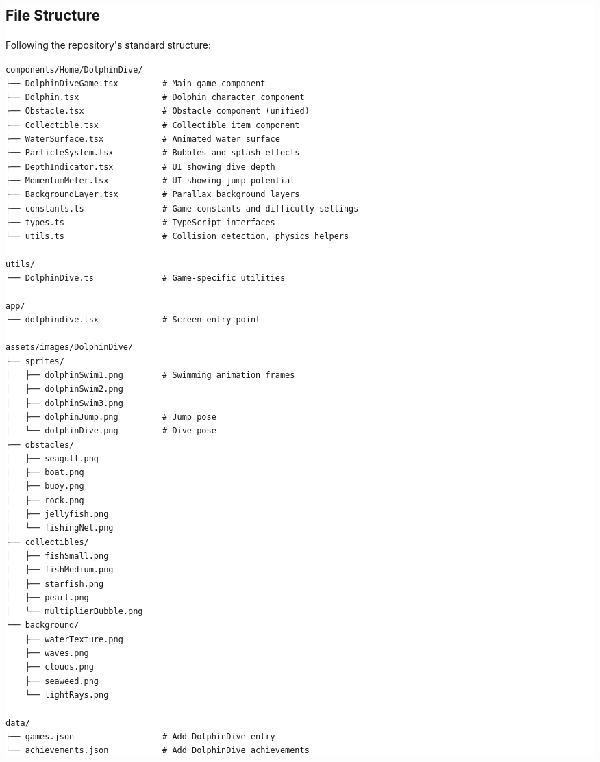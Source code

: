 ## File Structure

Following the repository's standard structure:

```
components/Home/DolphinDive/
├── DolphinDiveGame.tsx         # Main game component
├── Dolphin.tsx                 # Dolphin character component
├── Obstacle.tsx                # Obstacle component (unified)
├── Collectible.tsx             # Collectible item component
├── WaterSurface.tsx            # Animated water surface
├── ParticleSystem.tsx          # Bubbles and splash effects
├── DepthIndicator.tsx          # UI showing dive depth
├── MomentumMeter.tsx           # UI showing jump potential
├── BackgroundLayer.tsx         # Parallax background layers
├── constants.ts                # Game constants and difficulty settings
├── types.ts                    # TypeScript interfaces
└── utils.ts                    # Collision detection, physics helpers

utils/
└── DolphinDive.ts              # Game-specific utilities

app/
└── dolphindive.tsx             # Screen entry point

assets/images/DolphinDive/
├── sprites/
│   ├── dolphinSwim1.png        # Swimming animation frames
│   ├── dolphinSwim2.png
│   ├── dolphinSwim3.png
│   ├── dolphinJump.png         # Jump pose
│   └── dolphinDive.png         # Dive pose
├── obstacles/
│   ├── seagull.png
│   ├── boat.png
│   ├── buoy.png
│   ├── rock.png
│   ├── jellyfish.png
│   └── fishingNet.png
├── collectibles/
│   ├── fishSmall.png
│   ├── fishMedium.png
│   ├── starfish.png
│   ├── pearl.png
│   └── multiplierBubble.png
└── background/
    ├── waterTexture.png
    ├── waves.png
    ├── clouds.png
    ├── seaweed.png
    └── lightRays.png

data/
├── games.json                  # Add DolphinDive entry
└── achievements.json           # Add DolphinDive achievements
```
